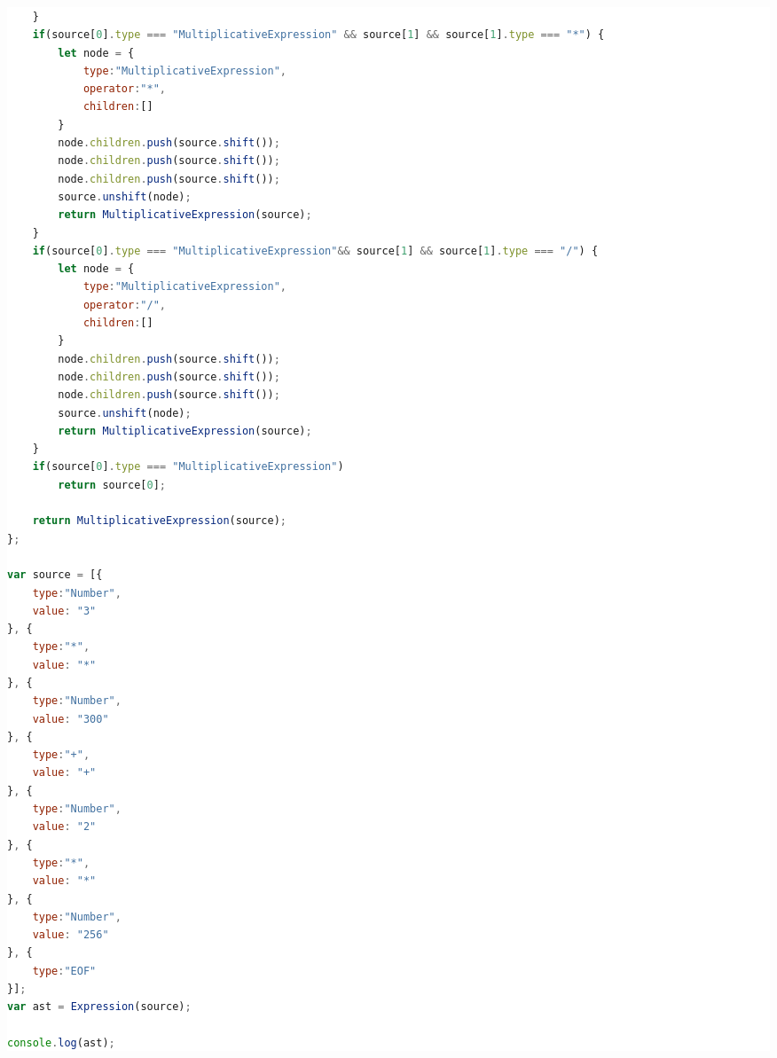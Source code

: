 ```JavaScript
    } 
    if(source[0].type === "MultiplicativeExpression" && source[1] && source[1].type === "*") {
        let node = {
            type:"MultiplicativeExpression",
            operator:"*",
            children:[]
        }
        node.children.push(source.shift());
        node.children.push(source.shift());
        node.children.push(source.shift());
        source.unshift(node);
        return MultiplicativeExpression(source);
    }
    if(source[0].type === "MultiplicativeExpression"&& source[1] && source[1].type === "/") {
        let node = {
            type:"MultiplicativeExpression",
            operator:"/",
            children:[]
        }
        node.children.push(source.shift());
        node.children.push(source.shift());
        node.children.push(source.shift());
        source.unshift(node);
        return MultiplicativeExpression(source);
    }
    if(source[0].type === "MultiplicativeExpression")
        return source[0];

    return MultiplicativeExpression(source);
};

var source = [{
    type:"Number",
    value: "3"
}, {
    type:"*",
    value: "*"
}, {
    type:"Number",
    value: "300"
}, {
    type:"+",
    value: "+"
}, {
    type:"Number",
    value: "2"
}, {
    type:"*",
    value: "*"
}, {
    type:"Number",
    value: "256"
}, {
    type:"EOF"
}];
var ast = Expression(source);

console.log(ast);
```
